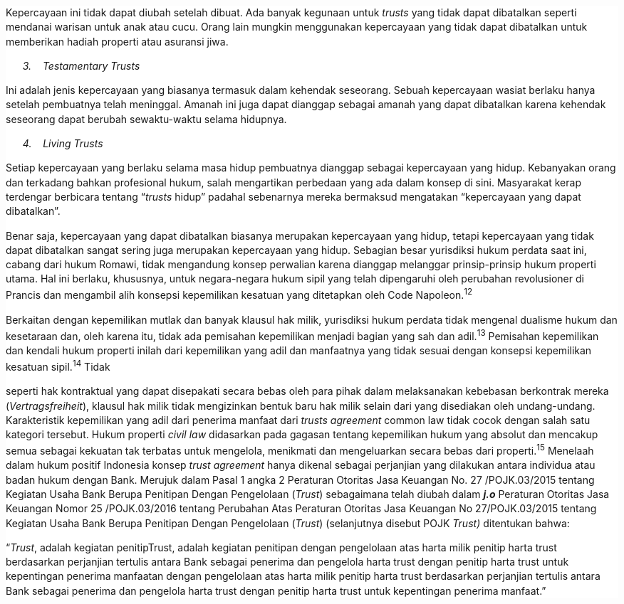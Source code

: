 <p><span class="font5">Kepercayaan ini tidak dapat diubah setelah dibuat. Ada banyak kegunaan untuk </span><span class="font5" style="font-style:italic;">trusts</span><span class="font5"> yang tidak dapat dibatalkan seperti mendanai warisan untuk anak atau cucu. Orang lain mungkin menggunakan kepercayaan yang tidak dapat dibatalkan untuk memberikan hadiah properti atau asuransi jiwa.</span></p>
<ul style="list-style:none;"><li>
<p><span class="font5" style="font-style:italic;">3. &nbsp;&nbsp;&nbsp;Testamentary Trusts</span></p></li></ul>
<p><span class="font5">Ini adalah jenis kepercayaan yang biasanya termasuk dalam kehendak seseorang. Sebuah kepercayaan wasiat berlaku hanya setelah pembuatnya telah meninggal. Amanah ini juga dapat dianggap sebagai amanah yang dapat dibatalkan karena kehendak seseorang dapat berubah sewaktu-waktu selama hidupnya.</span></p>
<ul style="list-style:none;"><li>
<p><span class="font5" style="font-style:italic;">4. &nbsp;&nbsp;&nbsp;Living Trusts</span></p></li></ul>
<p><span class="font5">Setiap kepercayaan yang berlaku selama masa hidup pembuatnya dianggap sebagai kepercayaan yang hidup. Kebanyakan orang dan terkadang bahkan profesional hukum, salah mengartikan perbedaan yang ada dalam konsep di sini. Masyarakat kerap terdengar berbicara tentang “</span><span class="font5" style="font-style:italic;">trusts</span><span class="font5"> hidup” padahal sebenarnya mereka bermaksud mengatakan “kepercayaan yang dapat dibatalkan”.</span></p>
<p><span class="font5">Benar saja, kepercayaan yang dapat dibatalkan biasanya merupakan kepercayaan yang hidup, tetapi kepercayaan yang tidak dapat dibatalkan sangat sering juga merupakan kepercayaan yang hidup. Sebagian besar yurisdiksi hukum perdata saat ini, cabang dari hukum Romawi, tidak mengandung konsep perwalian karena dianggap melanggar prinsip-prinsip hukum properti utama. Hal ini berlaku, khususnya, untuk negara-negara hukum sipil yang telah dipengaruhi oleh perubahan revolusioner di Prancis dan mengambil alih konsepsi kepemilikan kesatuan yang ditetapkan oleh Code Napoleon.<sup>12</sup></span></p>
<p><span class="font5">Berkaitan dengan kepemilikan mutlak dan banyak klausul hak milik, yurisdiksi hukum perdata tidak mengenal dualisme hukum dan kesetaraan dan, oleh karena itu, tidak ada pemisahan kepemilikan menjadi bagian yang sah dan adil.<sup>13</sup> Pemisahan kepemilikan dan kendali hukum properti inilah dari kepemilikan yang adil dan manfaatnya yang tidak sesuai dengan konsepsi kepemilikan kesatuan sipil.<sup>14</sup> Tidak</span></p>
<p><span class="font5">seperti hak kontraktual yang dapat disepakati secara bebas oleh para pihak dalam melaksanakan kebebasan berkontrak mereka (</span><span class="font5" style="font-style:italic;">Vertragsfreiheit</span><span class="font5">), klausul hak milik tidak mengizinkan bentuk baru hak milik selain dari yang disediakan oleh undang-undang. Karakteristik kepemilikan yang adil dari penerima manfaat dari </span><span class="font5" style="font-style:italic;">trusts agreement </span><span class="font5">common law tidak cocok dengan salah satu kategori tersebut. Hukum properti </span><span class="font5" style="font-style:italic;">civil law </span><span class="font5">didasarkan pada gagasan tentang kepemilikan hukum yang absolut dan mencakup semua sebagai kekuatan tak terbatas untuk mengelola, menikmati dan mengeluarkan secara bebas dari properti.<sup>15</sup> Menelaah dalam hukum positif Indonesia konsep </span><span class="font5" style="font-style:italic;">trust agreement</span><span class="font5"> hanya dikenal sebagai perjanjian yang dilakukan antara individua atau badan hukum dengan Bank. Merujuk dalam Pasal 1 angka 2 Peraturan Otoritas Jasa Keuangan No. 27 /POJK.03/2015 tentang Kegiatan Usaha Bank Berupa Penitipan Dengan Pengelolaan (</span><span class="font5" style="font-style:italic;">Trust</span><span class="font5">) sebagaimana telah diubah dalam </span><span class="font4" style="font-weight:bold;font-style:italic;">j.o</span><span class="font5"> Peraturan Otoritas Jasa Keuangan Nomor 25 /POJK.03/2016 tentang Perubahan Atas Peraturan Otoritas Jasa Keuangan No 27/POJK.03/2015 tentang Kegiatan Usaha Bank Berupa Penitipan Dengan Pengelolaan (</span><span class="font5" style="font-style:italic;">Trust</span><span class="font5">) (selanjutnya disebut POJK </span><span class="font5" style="font-style:italic;">Trust)</span><span class="font5"> ditentukan bahwa:</span></p>
<p><span class="font5">“</span><span class="font5" style="font-style:italic;">Trust</span><span class="font5">, adalah kegiatan penitipTrust, adalah kegiatan penitipan dengan pengelolaan atas harta milik penitip harta trust berdasarkan perjanjian tertulis antara Bank sebagai penerima dan pengelola harta trust dengan penitip harta trust untuk kepentingan penerima manfaatan dengan pengelolaan atas harta milik penitip harta trust berdasarkan perjanjian tertulis antara Bank sebagai penerima dan pengelola harta trust dengan penitip harta trust untuk kepentingan penerima manfaat.”</span></p>
